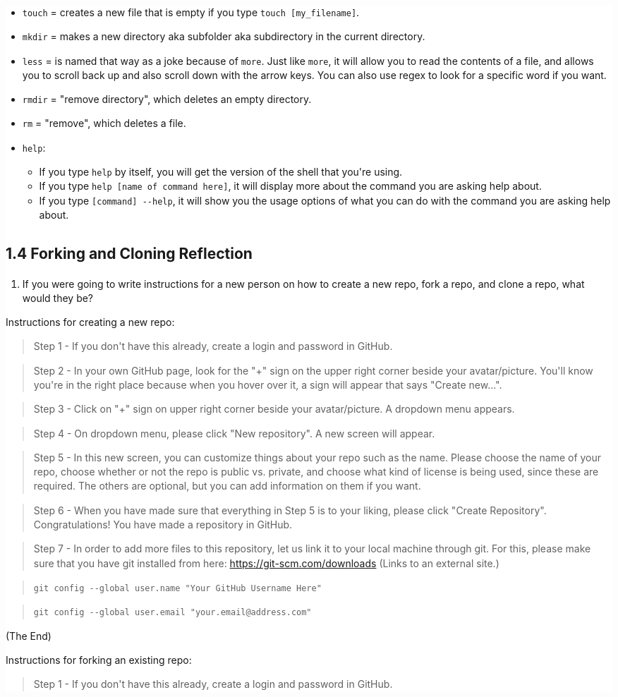   - `touch` = creates a new file that is empty if you type `touch [my_filename]`.

  - `mkdir` = makes a new directory aka subfolder aka subdirectory in the current directory.

  - `less` = is named that way as a joke because of `more`.  Just like `more`, it will allow you to read the contents of a file, and allows you to scroll back up and also scroll down with the arrow keys.  You can also use regex to look for a specific word if you want.

  - `rmdir` = "remove directory", which deletes an empty directory.

  - `rm` = "remove", which deletes a file.

  - `help`: 
     - If you type `help` by itself, you will get the version of the shell that you're using.  
     - If you type `help [name of command here]`, it will display more about the command you are asking help about.  
     - If you type `[command] --help`, it will show you the usage options of what you can do with the command you are asking help about.

## 1.4 Forking and Cloning Reflection
1. If you were going to write instructions for a new person on how to create a new repo, fork a repo, and clone a repo, what would they be?

Instructions for creating a new repo:

> Step 1 - If you don't have this already, create a login and password in GitHub.  

> Step 2 - In your own GitHub page, look for the "+" sign on the upper right corner beside your avatar/picture.  You'll know you're in the right place because when you hover over it, a sign will appear that says "Create new...".

> Step 3 - Click on "+" sign on upper right corner beside your avatar/picture.  A dropdown menu appears.

> Step 4 - On dropdown menu, please click "New repository".  A new screen will appear.

> Step 5 - In this new screen, you can customize things about your repo such as the name.  Please choose the name of your repo, choose whether or not the repo is public vs. private, and choose what kind of license is being used, since these are required.  The others are optional, but you can add information on them if you want.  

> Step 6 - When you have made sure that everything in Step 5 is to your liking, please click "Create Repository".  Congratulations!  You have made a repository in GitHub.

> Step 7 - In order to add more files to this repository, let us link it to your local machine through git.  For this, please make sure that you have git installed from here: https://git-scm.com/downloads (Links to an external site.)

> `git config --global user.name "Your GitHub Username Here"`

> `git config --global user.email "your.email@address.com"`

(The End)

 

Instructions for forking an existing repo:

> Step 1 - If you don't have this already, create a login and password in GitHub.  
